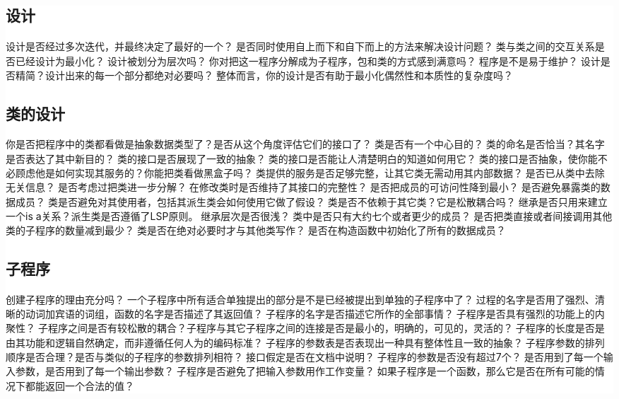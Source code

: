 ## 设计

设计是否经过多次迭代，并最终决定了最好的一个？
是否同时使用自上而下和自下而上的方法来解决设计问题？
类与类之间的交互关系是否已经设计为最小化？
设计被划分为层次吗？
你对把这一程序分解成为子程序，包和类的方式感到满意吗？
程序是不是易于维护？
设计是否精简？设计出来的每一个部分都绝对必要吗？
整体而言，你的设计是否有助于最小化偶然性和本质性的复杂度吗？

## 类的设计

你是否把程序中的类都看做是抽象数据类型了？是否从这个角度评估它们的接口了？
类是否有一个中心目的？
类的命名是否恰当？其名字是否表达了其中新目的？
类的接口是否展现了一致的抽象？
类的接口是否能让人清楚明白的知道如何用它？
类的接口是否抽象，使你能不必顾虑他是如何实现其服务的？你能把类看做黑盒子吗？
类提供的服务是否足够完整，让其它类无需动用其内部数据？
是否已从类中去除无关信息？
是否考虑过把类进一步分解？
在修改类时是否维持了其接口的完整性？
是否把成员的可访问性降到最小？
是否避免暴露类的数据成员？
类是否避免对其使用者，包括其派生类会如何使用它做了假设？
类是否不依赖于其它类？它是松散耦合吗？
继承是否只用来建立一个is a关系？派生类是否遵循了LSP原则。
继承层次是否很浅？
类中是否只有大约七个或者更少的成员？
是否把类直接或者间接调用其他类的子程序的数量减到最少？
类是否在绝对必要时才与其他类写作？
是否在构造函数中初始化了所有的数据成员？

## 子程序

创建子程序的理由充分吗？
一个子程序中所有适合单独提出的部分是不是已经被提出到单独的子程序中了？
过程的名字是否用了强烈、清晰的动词加宾语的词组，函数的名字是否描述了其返回值？
子程序的名字是否描述它所作的全部事情？
子程序是否具有强烈的功能上的内聚性？
子程序之间是否有较松散的耦合？子程序与其它子程序之间的连接是否是最小的，明确的，可见的，灵活的？
子程序的长度是否是由其功能和逻辑自然确定，而非遵循任何人为的编码标准？
子程序的参数表是否表现出一种具有整体性且一致的抽象？
子程序参数的排列顺序是否合理？是否与类似的子程序的参数排列相符？
接口假定是否在文档中说明？
子程序的参数是否没有超过7个？
是否用到了每一个输入参数，是否用到了每一个输出参数？
子程序是否避免了把输入参数用作工作变量？
如果子程序是一个函数，那么它是否在所有可能的情况下都能返回一个合法的值？
